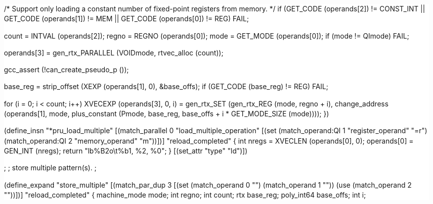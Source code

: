   /* Support only loading a constant number of fixed-point registers from
     memory.  */
  if (GET_CODE (operands[2]) != CONST_INT
      || GET_CODE (operands[1]) != MEM
      || GET_CODE (operands[0]) != REG)
    FAIL;

  count = INTVAL (operands[2]);
  regno = REGNO (operands[0]);
  mode = GET_MODE (operands[0]);
  if (mode != QImode)
    FAIL;

  operands[3] = gen_rtx_PARALLEL (VOIDmode, rtvec_alloc (count));

  gcc_assert (!can_create_pseudo_p ());

  base_reg = strip_offset (XEXP (operands[1], 0), &base_offs);
  if (GET_CODE (base_reg) != REG)
    FAIL;

  for (i = 0; i < count; i++)
    XVECEXP (operands[3], 0, i)
      = gen_rtx_SET (gen_rtx_REG (mode, regno + i),
		     change_address (operands[1], mode,
		       plus_constant (Pmode, base_reg,
				      base_offs + i * GET_MODE_SIZE (mode))));
})

(define_insn "*pru_load_multiple"
  [(match_parallel 0 "load_multiple_operation"
		   [(set (match_operand:QI 1 "register_operand" "=r")
			 (match_operand:QI 2 "memory_operand"   "m"))])]
  "reload_completed"
{
  int nregs = XVECLEN (operands[0], 0);
  operands[0] = GEN_INT (nregs);
  return "lb%B2o\\t%b1, %2, %0";
}
  [(set_attr "type" "ld")])

;
; store multiple pattern(s).
;

(define_expand "store_multiple"
  [(match_par_dup 3 [(set (match_operand 0 "")
			  (match_operand 1 ""))
		     (use (match_operand 2 ""))])]
  "reload_completed"
{
  machine_mode mode;
  int regno;
  int count;
  rtx base_reg;
  poly_int64 base_offs;
  int i;
